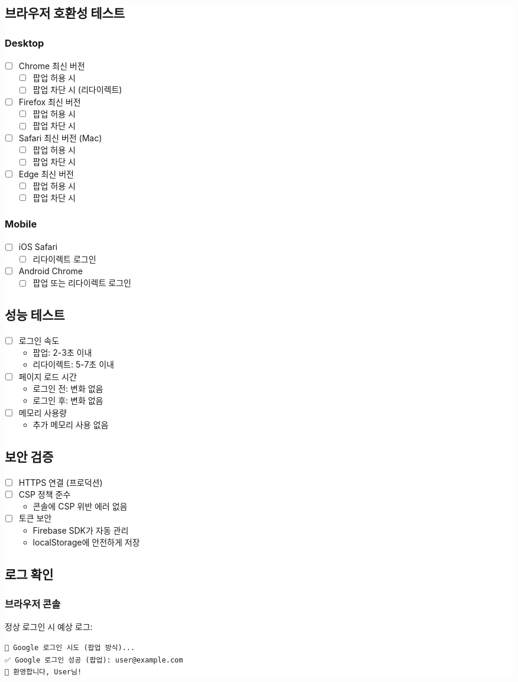 ## 브라우저 호환성 테스트

### Desktop
- [ ] Chrome 최신 버전
  - [ ] 팝업 허용 시
  - [ ] 팝업 차단 시 (리다이렉트)
- [ ] Firefox 최신 버전
  - [ ] 팝업 허용 시
  - [ ] 팝업 차단 시
- [ ] Safari 최신 버전 (Mac)
  - [ ] 팝업 허용 시
  - [ ] 팝업 차단 시
- [ ] Edge 최신 버전
  - [ ] 팝업 허용 시
  - [ ] 팝업 차단 시

### Mobile
- [ ] iOS Safari
  - [ ] 리다이렉트 로그인
- [ ] Android Chrome
  - [ ] 팝업 또는 리다이렉트 로그인

## 성능 테스트

- [ ] 로그인 속도
  - 팝업: 2-3초 이내
  - 리다이렉트: 5-7초 이내
- [ ] 페이지 로드 시간
  - 로그인 전: 변화 없음
  - 로그인 후: 변화 없음
- [ ] 메모리 사용량
  - 추가 메모리 사용 없음

## 보안 검증

- [ ] HTTPS 연결 (프로덕션)
- [ ] CSP 정책 준수
  - 콘솔에 CSP 위반 에러 없음
- [ ] 토큰 보안
  - Firebase SDK가 자동 관리
  - localStorage에 안전하게 저장

## 로그 확인

### 브라우저 콘솔
정상 로그인 시 예상 로그:
```
🔐 Google 로그인 시도 (팝업 방식)...
✅ Google 로그인 성공 (팝업): user@example.com
👋 환영합니다, User님!
```
